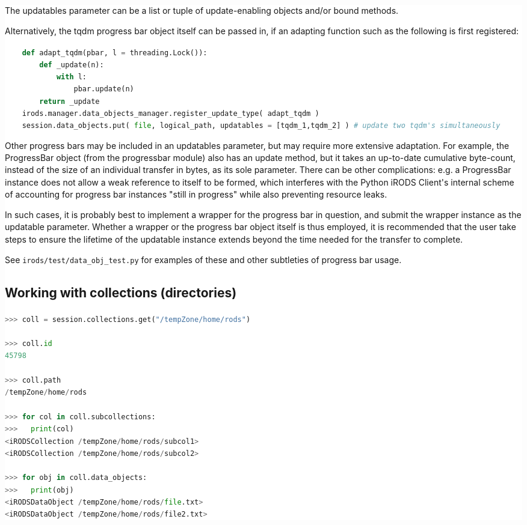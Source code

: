 The updatables parameter can be a list or tuple of update-enabling objects and/or bound methods.

Alternatively, the tqdm progress bar object itself can be passed in, if an adapting
function such as the following is first registered:

```python
    def adapt_tqdm(pbar, l = threading.Lock()):
        def _update(n):
            with l:
                pbar.update(n)
        return _update
    irods.manager.data_objects_manager.register_update_type( adapt_tqdm )
    session.data_objects.put( file, logical_path, updatables = [tqdm_1,tqdm_2] ) # update two tqdm's simultaneously
```

Other progress bars may be included in an updatables parameter, but may require more extensive adaptation.
For example, the ProgressBar object (from the progressbar module) also has an update method, but it
takes an up-to-date cumulative byte-count, instead of the size of an individual transfer in bytes,
as its sole parameter.  There can be other complications:  e.g. a ProgressBar instance does not allow a weak
reference to itself to be formed, which interferes with the Python iRODS Client's internal scheme of accounting
for progress bar instances "still in progress" while also preventing resource leaks.

In such cases, it is probably best to implement a wrapper for the progress
bar in question, and submit the wrapper instance as the updatable parameter.  Whether
a wrapper or the progress bar object itself is thus employed, it is recommended that the user take steps to
ensure the lifetime of the updatable instance extends beyond the time needed for the transfer to complete.

See `irods/test/data_obj_test.py` for examples of these and other subtleties of progress bar usage.

Working with collections (directories)
--------------------------------------

```python
>>> coll = session.collections.get("/tempZone/home/rods")

>>> coll.id
45798

>>> coll.path
/tempZone/home/rods

>>> for col in coll.subcollections:
>>>   print(col)
<iRODSCollection /tempZone/home/rods/subcol1>
<iRODSCollection /tempZone/home/rods/subcol2>

>>> for obj in coll.data_objects:
>>>   print(obj)
<iRODSDataObject /tempZone/home/rods/file.txt>
<iRODSDataObject /tempZone/home/rods/file2.txt>
```
